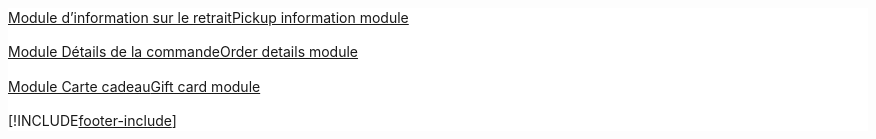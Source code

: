 [<span data-ttu-id="40d7b-198">Module d’information sur le retrait</span><span class="sxs-lookup"><span data-stu-id="40d7b-198">Pickup information module</span></span>](pickup-info-module.md)

[<span data-ttu-id="40d7b-199">Module Détails de la commande</span><span class="sxs-lookup"><span data-stu-id="40d7b-199">Order details module</span></span>](order-confirmation-module.md)

[<span data-ttu-id="40d7b-200">Module Carte cadeau</span><span class="sxs-lookup"><span data-stu-id="40d7b-200">Gift card module</span></span>](add-giftcard.md)


[!INCLUDE[footer-include](../includes/footer-banner.md)]